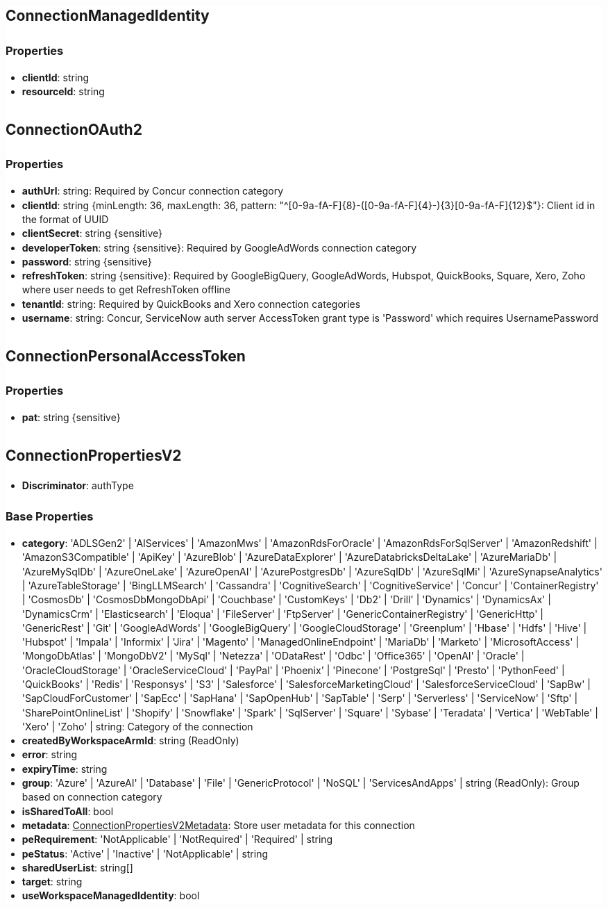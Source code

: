 ## ConnectionManagedIdentity
### Properties
* **clientId**: string
* **resourceId**: string

## ConnectionOAuth2
### Properties
* **authUrl**: string: Required by Concur connection category
* **clientId**: string {minLength: 36, maxLength: 36, pattern: "^[0-9a-fA-F]{8}-([0-9a-fA-F]{4}-){3}[0-9a-fA-F]{12}$"}: Client id in the format of UUID
* **clientSecret**: string {sensitive}
* **developerToken**: string {sensitive}: Required by GoogleAdWords connection category
* **password**: string {sensitive}
* **refreshToken**: string {sensitive}: Required by GoogleBigQuery, GoogleAdWords, Hubspot, QuickBooks, Square, Xero, Zoho
where user needs to get RefreshToken offline
* **tenantId**: string: Required by QuickBooks and Xero connection categories
* **username**: string: Concur, ServiceNow auth server AccessToken grant type is 'Password'
which requires UsernamePassword

## ConnectionPersonalAccessToken
### Properties
* **pat**: string {sensitive}

## ConnectionPropertiesV2
* **Discriminator**: authType

### Base Properties
* **category**: 'ADLSGen2' | 'AIServices' | 'AmazonMws' | 'AmazonRdsForOracle' | 'AmazonRdsForSqlServer' | 'AmazonRedshift' | 'AmazonS3Compatible' | 'ApiKey' | 'AzureBlob' | 'AzureDataExplorer' | 'AzureDatabricksDeltaLake' | 'AzureMariaDb' | 'AzureMySqlDb' | 'AzureOneLake' | 'AzureOpenAI' | 'AzurePostgresDb' | 'AzureSqlDb' | 'AzureSqlMi' | 'AzureSynapseAnalytics' | 'AzureTableStorage' | 'BingLLMSearch' | 'Cassandra' | 'CognitiveSearch' | 'CognitiveService' | 'Concur' | 'ContainerRegistry' | 'CosmosDb' | 'CosmosDbMongoDbApi' | 'Couchbase' | 'CustomKeys' | 'Db2' | 'Drill' | 'Dynamics' | 'DynamicsAx' | 'DynamicsCrm' | 'Elasticsearch' | 'Eloqua' | 'FileServer' | 'FtpServer' | 'GenericContainerRegistry' | 'GenericHttp' | 'GenericRest' | 'Git' | 'GoogleAdWords' | 'GoogleBigQuery' | 'GoogleCloudStorage' | 'Greenplum' | 'Hbase' | 'Hdfs' | 'Hive' | 'Hubspot' | 'Impala' | 'Informix' | 'Jira' | 'Magento' | 'ManagedOnlineEndpoint' | 'MariaDb' | 'Marketo' | 'MicrosoftAccess' | 'MongoDbAtlas' | 'MongoDbV2' | 'MySql' | 'Netezza' | 'ODataRest' | 'Odbc' | 'Office365' | 'OpenAI' | 'Oracle' | 'OracleCloudStorage' | 'OracleServiceCloud' | 'PayPal' | 'Phoenix' | 'Pinecone' | 'PostgreSql' | 'Presto' | 'PythonFeed' | 'QuickBooks' | 'Redis' | 'Responsys' | 'S3' | 'Salesforce' | 'SalesforceMarketingCloud' | 'SalesforceServiceCloud' | 'SapBw' | 'SapCloudForCustomer' | 'SapEcc' | 'SapHana' | 'SapOpenHub' | 'SapTable' | 'Serp' | 'Serverless' | 'ServiceNow' | 'Sftp' | 'SharePointOnlineList' | 'Shopify' | 'Snowflake' | 'Spark' | 'SqlServer' | 'Square' | 'Sybase' | 'Teradata' | 'Vertica' | 'WebTable' | 'Xero' | 'Zoho' | string: Category of the connection
* **createdByWorkspaceArmId**: string (ReadOnly)
* **error**: string
* **expiryTime**: string
* **group**: 'Azure' | 'AzureAI' | 'Database' | 'File' | 'GenericProtocol' | 'NoSQL' | 'ServicesAndApps' | string (ReadOnly): Group based on connection category
* **isSharedToAll**: bool
* **metadata**: [ConnectionPropertiesV2Metadata](#connectionpropertiesv2metadata): Store user metadata for this connection
* **peRequirement**: 'NotApplicable' | 'NotRequired' | 'Required' | string
* **peStatus**: 'Active' | 'Inactive' | 'NotApplicable' | string
* **sharedUserList**: string[]
* **target**: string
* **useWorkspaceManagedIdentity**: bool
